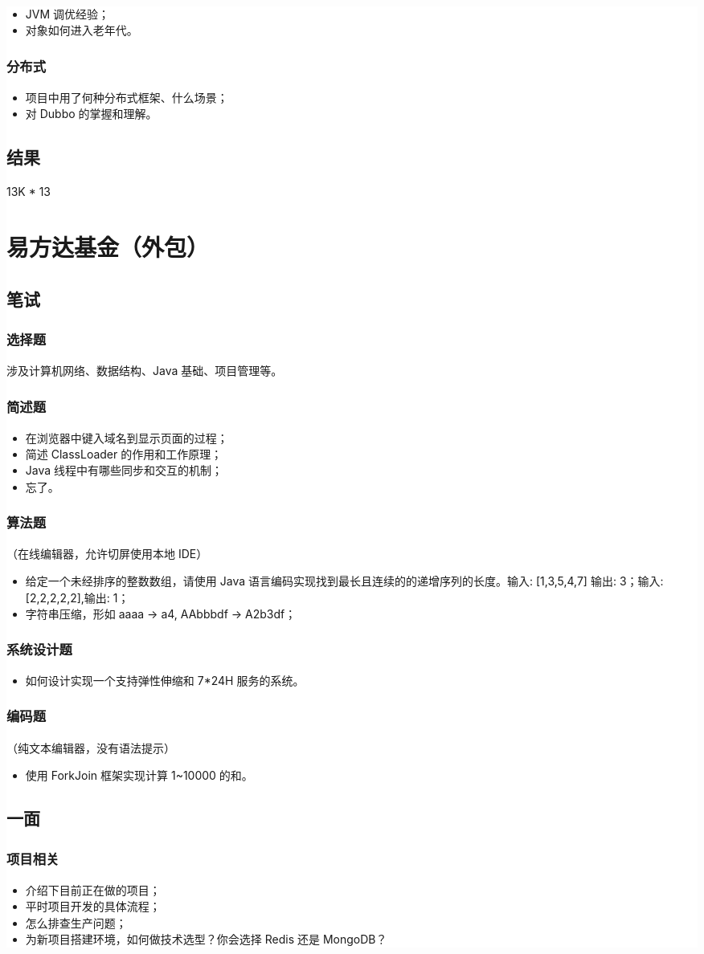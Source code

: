* JVM 调优经验；
* 对象如何进入老年代。

### 分布式

* 项目中用了何种分布式框架、什么场景；
* 对 Dubbo 的掌握和理解。

## 结果

13K * 13



# 易方达基金（外包）

## 笔试

### 选择题

涉及计算机网络、数据结构、Java 基础、项目管理等。

### 简述题

* 在浏览器中键入域名到显示页面的过程；
* 简述 ClassLoader 的作用和工作原理；
* Java 线程中有哪些同步和交互的机制；
* 忘了。

### 算法题

（在线编辑器，允许切屏使用本地 IDE）

* 给定一个未经排序的整数数组，请使用 Java 语言编码实现找到最长且连续的的递增序列的长度。输入: [1,3,5,4,7] 输出: 3；输入: [2,2,2,2,2],输出: 1；
* 字符串压缩，形如 aaaa -> a4, AAbbbdf -> A2b3df；

### 系统设计题

* 如何设计实现一个支持弹性伸缩和 7*24H 服务的系统。

### 编码题

（纯文本编辑器，没有语法提示）

* 使用 ForkJoin 框架实现计算 1~10000 的和。

## 一面

### 项目相关

* 介绍下目前正在做的项目；
* 平时项目开发的具体流程；
* 怎么排查生产问题；
* 为新项目搭建环境，如何做技术选型？你会选择 Redis 还是 MongoDB？
